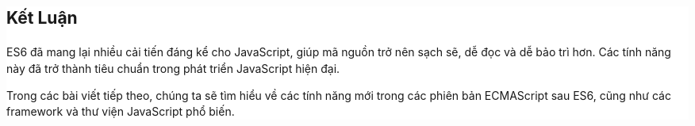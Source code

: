 ## Kết Luận

ES6 đã mang lại nhiều cải tiến đáng kể cho JavaScript, giúp mã nguồn trở nên sạch sẽ, dễ đọc và dễ bảo trì hơn. Các tính năng này đã trở thành tiêu chuẩn trong phát triển JavaScript hiện đại.

Trong các bài viết tiếp theo, chúng ta sẽ tìm hiểu về các tính năng mới trong các phiên bản ECMAScript sau ES6, cũng như các framework và thư viện JavaScript phổ biến.
